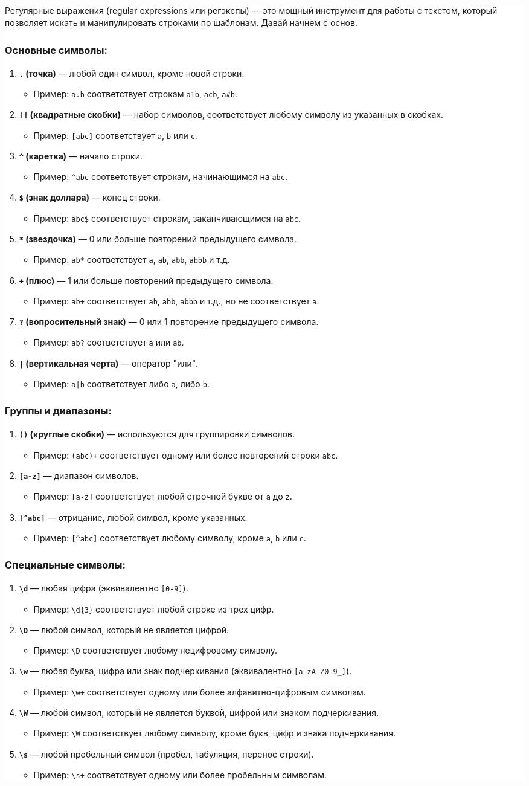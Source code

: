Регулярные выражения (regular expressions или регэкспы) — это мощный инструмент для работы с текстом, который позволяет искать и манипулировать строками по шаблонам. Давай начнем с основ.

### Основные символы:

1. **`.` (точка)** — любой один символ, кроме новой строки.
   - Пример: `a.b` соответствует строкам `a1b`, `acb`, `a#b`.

2. **`[]` (квадратные скобки)** — набор символов, соответствует любому символу из указанных в скобках.
   - Пример: `[abc]` соответствует `a`, `b` или `c`.

3. **`^` (каретка)** — начало строки.
   - Пример: `^abc` соответствует строкам, начинающимся на `abc`.

4. **`$` (знак доллара)** — конец строки.
   - Пример: `abc$` соответствует строкам, заканчивающимся на `abc`.

5. **`*` (звездочка)** — 0 или больше повторений предыдущего символа.
   - Пример: `ab*` соответствует `a`, `ab`, `abb`, `abbb` и т.д.

6. **`+` (плюс)** — 1 или больше повторений предыдущего символа.
   - Пример: `ab+` соответствует `ab`, `abb`, `abbb` и т.д., но не соответствует `a`.

7. **`?` (вопросительный знак)** — 0 или 1 повторение предыдущего символа.
   - Пример: `ab?` соответствует `a` или `ab`.

8. **`|` (вертикальная черта)** — оператор "или".
   - Пример: `a|b` соответствует либо `a`, либо `b`.

### Группы и диапазоны:

1. **`()` (круглые скобки)** — используются для группировки символов.
   - Пример: `(abc)+` соответствует одному или более повторений строки `abc`.

2. **`[a-z]`** — диапазон символов.
   - Пример: `[a-z]` соответствует любой строчной букве от `a` до `z`.

3. **`[^abc]`** — отрицание, любой символ, кроме указанных.
   - Пример: `[^abc]` соответствует любому символу, кроме `a`, `b` или `c`.

### Специальные символы:

1. **`\d`** — любая цифра (эквивалентно `[0-9]`).
   - Пример: `\d{3}` соответствует любой строке из трех цифр.

2. **`\D`** — любой символ, который не является цифрой.
   - Пример: `\D` соответствует любому нецифровому символу.

3. **`\w`** — любая буква, цифра или знак подчеркивания (эквивалентно `[a-zA-Z0-9_]`).
   - Пример: `\w+` соответствует одному или более алфавитно-цифровым символам.

4. **`\W`** — любой символ, который не является буквой, цифрой или знаком подчеркивания.
   - Пример: `\W` соответствует любому символу, кроме букв, цифр и знака подчеркивания.

5. **`\s`** — любой пробельный символ (пробел, табуляция, перенос строки).
   - Пример: `\s+` соответствует одному или более пробельным символам.
